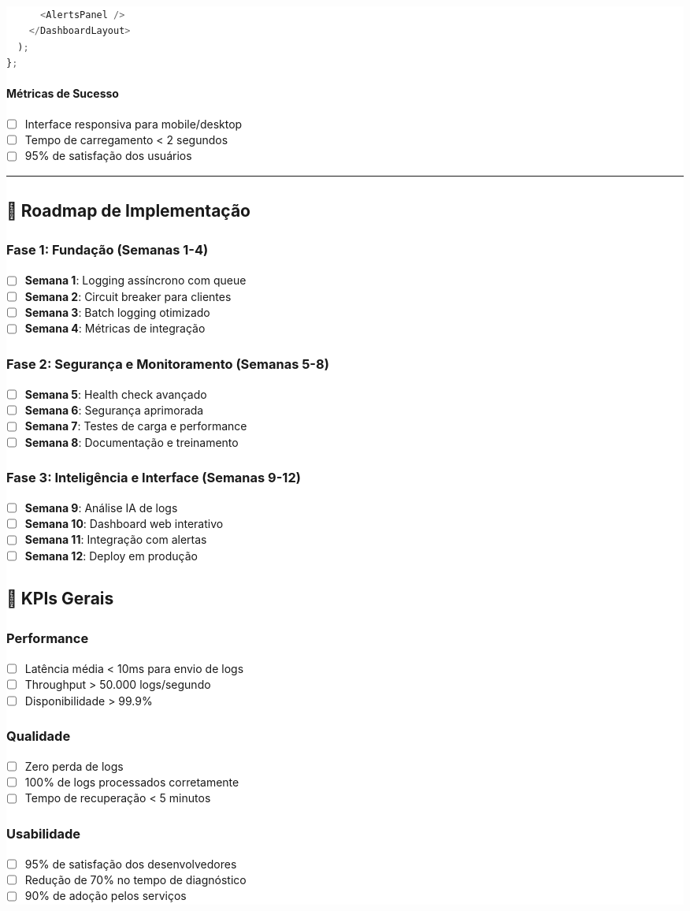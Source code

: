 ```typescript
      <AlertsPanel />
    </DashboardLayout>
  );
};
```

#### Métricas de Sucesso
- [ ] Interface responsiva para mobile/desktop
- [ ] Tempo de carregamento < 2 segundos
- [ ] 95% de satisfação dos usuários

---

## 📅 Roadmap de Implementação

### Fase 1: Fundação (Semanas 1-4)
- [ ] **Semana 1**: Logging assíncrono com queue
- [ ] **Semana 2**: Circuit breaker para clientes
- [ ] **Semana 3**: Batch logging otimizado
- [ ] **Semana 4**: Métricas de integração

### Fase 2: Segurança e Monitoramento (Semanas 5-8)
- [ ] **Semana 5**: Health check avançado
- [ ] **Semana 6**: Segurança aprimorada
- [ ] **Semana 7**: Testes de carga e performance
- [ ] **Semana 8**: Documentação e treinamento

### Fase 3: Inteligência e Interface (Semanas 9-12)
- [ ] **Semana 9**: Análise IA de logs
- [ ] **Semana 10**: Dashboard web interativo
- [ ] **Semana 11**: Integração com alertas
- [ ] **Semana 12**: Deploy em produção

## 🎯 KPIs Gerais

### Performance
- [ ] Latência média < 10ms para envio de logs
- [ ] Throughput > 50.000 logs/segundo
- [ ] Disponibilidade > 99.9%

### Qualidade
- [ ] Zero perda de logs
- [ ] 100% de logs processados corretamente
- [ ] Tempo de recuperação < 5 minutos

### Usabilidade
- [ ] 95% de satisfação dos desenvolvedores
- [ ] Redução de 70% no tempo de diagnóstico
- [ ] 90% de adoção pelos serviços
